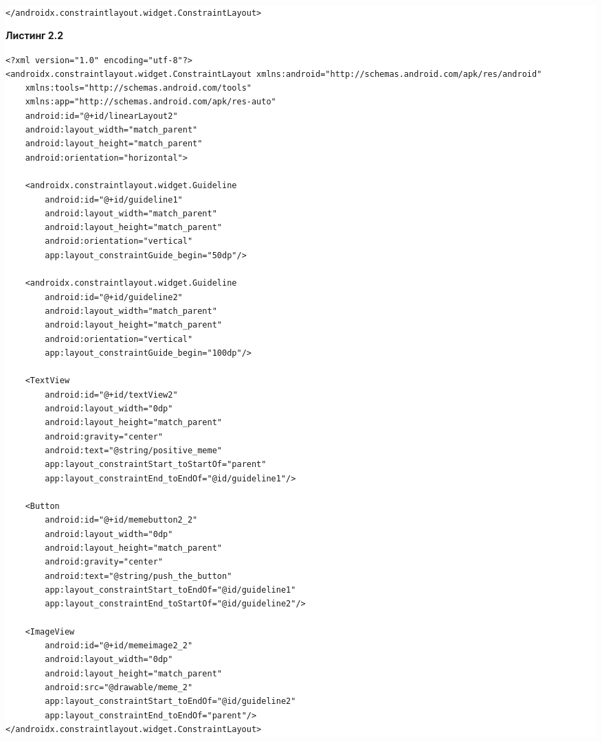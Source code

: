     
    </androidx.constraintlayout.widget.ConstraintLayout>

__Листинг 2.2__

    <?xml version="1.0" encoding="utf-8"?>
    <androidx.constraintlayout.widget.ConstraintLayout xmlns:android="http://schemas.android.com/apk/res/android"
        xmlns:tools="http://schemas.android.com/tools"
        xmlns:app="http://schemas.android.com/apk/res-auto"
        android:id="@+id/linearLayout2"
        android:layout_width="match_parent"
        android:layout_height="match_parent"
        android:orientation="horizontal">
    
        <androidx.constraintlayout.widget.Guideline
            android:id="@+id/guideline1"
            android:layout_width="match_parent"
            android:layout_height="match_parent"
            android:orientation="vertical"
            app:layout_constraintGuide_begin="50dp"/>
    
        <androidx.constraintlayout.widget.Guideline
            android:id="@+id/guideline2"
            android:layout_width="match_parent"
            android:layout_height="match_parent"
            android:orientation="vertical"
            app:layout_constraintGuide_begin="100dp"/>
    
        <TextView
            android:id="@+id/textView2"
            android:layout_width="0dp"
            android:layout_height="match_parent"
            android:gravity="center"
            android:text="@string/positive_meme"
            app:layout_constraintStart_toStartOf="parent"
            app:layout_constraintEnd_toEndOf="@id/guideline1"/>
    
        <Button
            android:id="@+id/memebutton2_2"
            android:layout_width="0dp"
            android:layout_height="match_parent"
            android:gravity="center"
            android:text="@string/push_the_button"
            app:layout_constraintStart_toEndOf="@id/guideline1"
            app:layout_constraintEnd_toStartOf="@id/guideline2"/>
    
        <ImageView
            android:id="@+id/memeimage2_2"
            android:layout_width="0dp"
            android:layout_height="match_parent"
            android:src="@drawable/meme_2"
            app:layout_constraintStart_toEndOf="@id/guideline2"
            app:layout_constraintEnd_toEndOf="parent"/>
    </androidx.constraintlayout.widget.ConstraintLayout>
